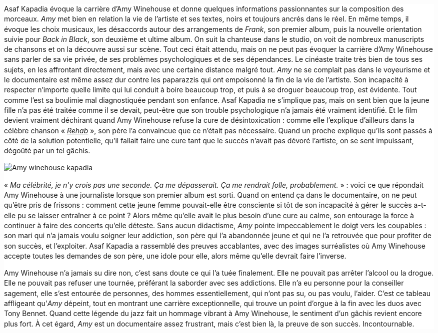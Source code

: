 <p>Asaf Kapadia évoque la carrière d&rsquo;Amy Winehouse et donne quelques informations passionnantes sur la composition des morceaux. <em>Amy</em> met bien en relation la vie de l&rsquo;artiste et ses textes, noirs et toujours ancrés dans le réel. En même temps, il évoque les choix musicaux, les désaccords autour des arrangements de <em>Frank</em>, son premier album, puis la nouvelle orientation suivie pour <em>Back in Black</em>, son deuxième et ultime album. On suit la chanteuse dans le studio, on voit de nombreux manuscripts de chansons et on la découvre aussi sur scène. Tout ceci était attendu, mais on ne peut pas évoquer la carrière d&rsquo;Amy Winehouse sans parler de sa vie privée, de ses problèmes psychologiques et de ses dépendances. Le cinéaste traite très bien de tous ses sujets, en les affrontant directement, mais avec une certaine distance malgré tout. <em>Amy</em> ne se complait pas dans le voyeurisme et le documentaire est même assez dur contre les paparazzis qui ont empoisonné la fin de la vie de l&rsquo;artiste. Son incapacité à respecter n&rsquo;importe quelle limite qui lui conduit à boire beaucoup trop, et puis à se droguer beaucoup trop, est évidente. Tout comme l&rsquo;est sa boulimie mal diagnostiquée pendant son enfance. Asaf Kapadia ne s&rsquo;implique pas, mais on sent bien que la jeune fille n&rsquo;a pas été traitée comme il se devait, peut-être que son trouble psychologique n&rsquo;a jamais été vraiment identifié. Et le film devient vraiment déchirant quand Amy Winehouse refuse la cure de désintoxication : comme elle l&rsquo;explique d&rsquo;ailleurs dans la célèbre chanson « <a href="https://www.youtube.com/watch?v=KUmZp8pR1uc"><em>Rehab</em></a> », son père l&rsquo;a convaincue que ce n&rsquo;était pas nécessaire. Quand un proche explique qu&rsquo;ils sont passés à côté de la solution potentielle, qu&rsquo;il fallait faire une cure tant que le succès n&rsquo;avait pas dévoré l&rsquo;artiste, on se sent impuissant, dégoûté par un tel gâchis.</p>
<img class="aligncenter" src="https://voiretmanger.fr/wp-content/2015/07/amy-winehouse-kapadia.jpg" alt="Amy winehouse kapadia" title="amy-winehouse-kapadia.jpg" width="2100" height="1400" />
<p>« <em>Ma célébrité, je n&rsquo;y crois pas une seconde. Ça me dépasserait. Ça me rendrait folle, probablement.</em> » : voici ce que répondait Amy Winehouse à une journaliste lorsque son premier album est sorti. Quand on entend ça dans le documentaire, on ne peut qu&rsquo;être pris de frissons : comment cette jeune femme pouvait-elle être consciente si tôt de son incapacité à gérer le succès a-t-elle pu se laisser entraîner à ce point ? Alors même qu&rsquo;elle avait le plus besoin d&rsquo;une cure au calme, son entourage la force à continuer à faire des concerts qu&rsquo;elle déteste. Sans aucun didactisme, <em>Amy</em> pointe impeccablement le doigt vers les coupables : son mari qui n&rsquo;a jamais voulu soigner leur addiction, son père qui l&rsquo;a abandonnée jeune et qui ne l&rsquo;a retrouvée que pour profiter de son succès, et l&rsquo;exploiter. Asaf Kapadia a rassemblé des preuves accablantes, avec des images surréalistes où Amy Winehouse accepte toutes les demandes de son père, une idole pour elle, alors même qu&rsquo;elle devrait faire l&rsquo;inverse.</p>
<p>Amy Winehouse n&rsquo;a jamais su dire non, c&rsquo;est sans doute ce qui l&rsquo;a tuée finalement. Elle ne pouvait pas arrêter l&rsquo;alcool ou la drogue. Elle ne pouvait pas refuser une tournée, préférant la saborder avec ses addictions. Elle n&rsquo;a eu personne pour la conseiller sagement, elle s&rsquo;est entourée de personnes, des hommes essentiellement, qui n&rsquo;ont pas su, ou pas voulu, l&rsquo;aider. C&rsquo;est ce tableau affligeant qu&rsquo;<em>Amy</em> dépeint, tout en montrant une carrière exceptionnelle, qui trouve un point d&rsquo;orgue à la fin avec les duos avec Tony Bennet. Quand cette légende du jazz fait un hommage vibrant à Amy Winehouse, le sentiment d&rsquo;un gâchis revient encore plus fort. À cet égard, <em>Amy</em> est un documentaire assez frustrant, mais c&rsquo;est bien là, la preuve de son succès. Incontournable.</p>

